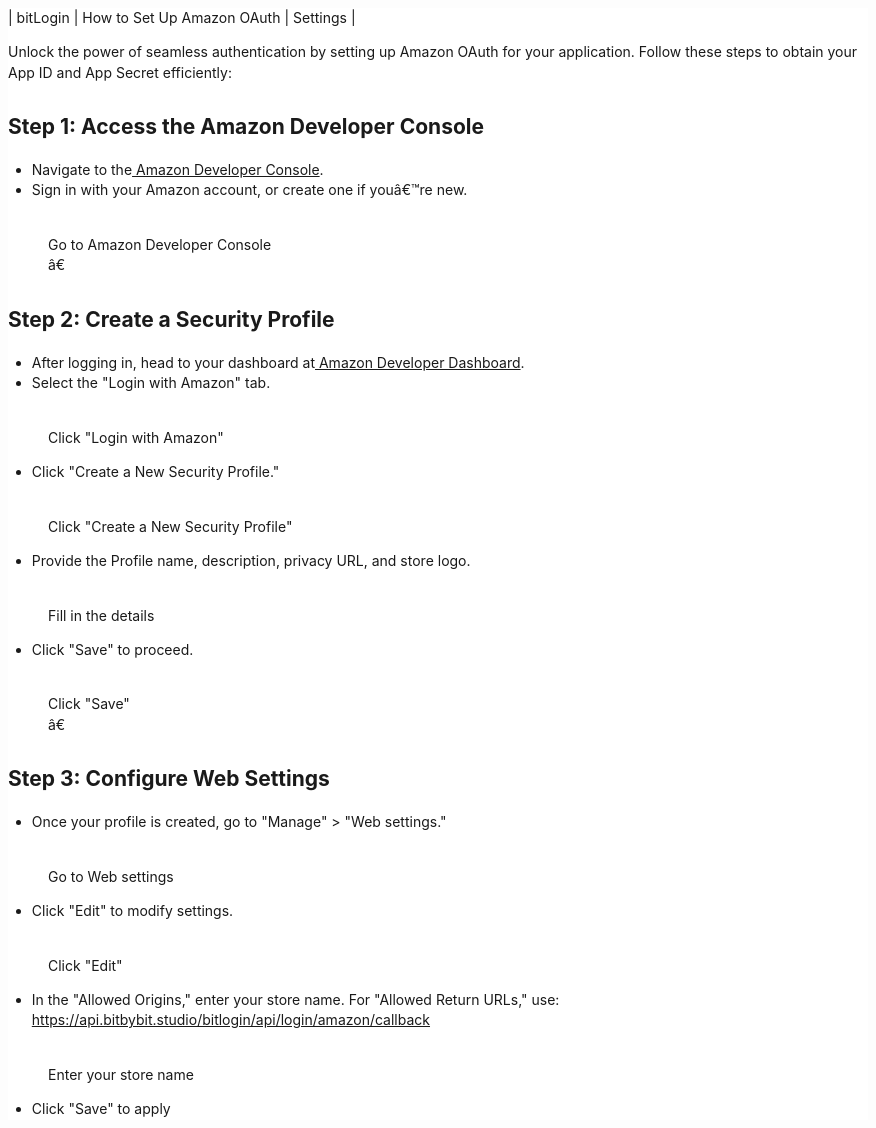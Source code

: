 | bitLogin               | How to Set Up Amazon OAuth                                                | Settings                 | <p id="">Unlock the power of seamless authentication by setting up Amazon OAuth for your application. Follow these steps to obtain your App ID and App Secret efficiently:</p><h2 id=""><strong id="">Step 1: Access the Amazon Developer Console</strong></h2><ul id=""><li id="">Navigate to the<a href="https://developer.amazon.com/" id=""> Amazon Developer Console</a>.</li><li id="">Sign in with your Amazon account, or create one if youâ€™re new.<br></li></ul><figure id="" class="w-richtext-figure-type-image w-richtext-align-center" data-rt-type="image" data-rt-align="center"><div id=""><img src="https://cdn.prod.website-files.com/659655f5b20d395a5c69efcf/66b5f63cb4e0345bb04b7995_AD_4nXfQT9HV2pZEkq50FrREE_WvbivtFD6pl9a6783VhBN4XVzEGMy4DwnUOc9HqdaKCgO8dx8jaLgtsxGN3sH8qiysiJeg0DECgGcWOWMR107UhHqIGOUawjbLsCQAaaPS37ug3-3UPG-_ei_Yzs7KAnYV7xK-.png" width="auto" height="auto" alt="" loading="auto" id=""></div><figcaption id="">Go to Amazon Developer Console<br>â€</figcaption></figure><h2 id=""><strong id="">Step 2: Create a Security Profile</strong></h2><ul id=""><li id="">After logging in, head to your dashboard at<a href="https://developer.amazon.com/dashboard" id=""> Amazon Developer Dashboard</a>.</li><li id="">Select the "Login with Amazon" tab.</li></ul><figure id="" class="w-richtext-figure-type-image w-richtext-align-center" data-rt-type="image" data-rt-align="center"><div id=""><img src="https://cdn.prod.website-files.com/659655f5b20d395a5c69efcf/66b5f63c127a31ca652cb1ba_AD_4nXfr4uCR9J9P44G91kdXh1cmnzi0MYXp_PmBMjdNq_3xiUcNKR1an9gOTfSF-X97h3UgDS0_vUUIIEiQsByHjheNKxzfsyrobV25Cvo6BcHQpD_ikmIQngnuFecjpPpgVo-sq6Oa7rrcdtKHhs-50yZ2JnvK.png" width="auto" height="auto" alt="" loading="auto" id=""></div><figcaption id="">Click "Login with Amazon"</figcaption></figure><ul id=""><li id="">Click "Create a New Security Profile."</li></ul><figure id="" class="w-richtext-figure-type-image w-richtext-align-center" data-rt-type="image" data-rt-align="center"><div id=""><img src="https://cdn.prod.website-files.com/659655f5b20d395a5c69efcf/66b5f63cb9e7f47e91daf1f4_AD_4nXfB0nwr5RVoWK36407IEFEATLvmbjecaVY5MvRaebhN1f79ejvEIiTR4Qyjp-3IHW3oE2ueUvNeIubcg3a8oWRZvo_iDLzmv4fGIojGOteJTzRORpxXnCcrnl0YjI5R3Xs7iy4jr5tHma_xbtT3mtDoXUdp.png" width="auto" height="auto" alt="" loading="auto" id=""></div><figcaption id="">Click "Create a New Security Profile"</figcaption></figure><ul id=""><li id="">Provide the Profile name, description, privacy URL, and store logo.</li></ul><figure id="" class="w-richtext-figure-type-image w-richtext-align-center" data-rt-type="image" data-rt-align="center"><div id=""><img src="https://cdn.prod.website-files.com/659655f5b20d395a5c69efcf/66b5f63cde9d3f0a2eb32774_AD_4nXcs3YEVVBupwkwNZgAx48BOpBSZlavB8lQQdLMGiKYi-qefZS6Vv-xXL7Gg3iS4cx_BXnIZE3xZSbvmg4NnVji0R1rPguiAY6ym7IRiaxypDD36H48MJX2OOVxfZqSpPl0wR_TSiqoVjiv7dyu-PPdGYDqG.png" width="auto" height="auto" alt="" loading="auto" id=""></div><figcaption id="">Fill in the details</figcaption></figure><ul id=""><li id="">Click "Save" to proceed.<br></li></ul><figure id="" class="w-richtext-figure-type-image w-richtext-align-center" data-rt-type="image" data-rt-align="center"><div id=""><img src="https://cdn.prod.website-files.com/659655f5b20d395a5c69efcf/66b5f63c829a0355691c3126_AD_4nXdRayi31R_59wY7txC9OsOZELIClfinCGfeLywuWT-oABr8NX1r5Fb25mA0pf_0xF6wiBQOIUSDZzHLAJZlHefGLwbc8e3-0wbwH4YirxMTZ0e_Hjch2IAcCn881X-1RQ0ulx3MhTKPcNLbo1bQ_x2ETYMa.png" width="auto" height="auto" alt="" loading="auto" id=""></div><figcaption id="">Click "Save"<br>â€</figcaption></figure><h2 id=""><strong id="">Step 3: Configure Web Settings</strong></h2><ul id=""><li id="">Once your profile is created, go to "Manage" &gt; "Web settings."<br></li></ul><figure id="" class="w-richtext-figure-type-image w-richtext-align-center" data-rt-type="image" data-rt-align="center"><div id=""><img src="https://cdn.prod.website-files.com/659655f5b20d395a5c69efcf/66b5f63c3c4fe7b17fd04d98_AD_4nXeG2nwTTLEqLecwheAd6cPueEwcdXH0GT2rlBE9290rnyPMi-elwGd4WHCKe4kfH_hlWFgubczYIdoJ_1ItLCvA2wPEzNVCA_vVFIfyFAm6qcTwmp68_juPrlYZaIAEprrF9W1ghKXZsgasGuUbOnU_GcYs.png" width="auto" height="auto" alt="" loading="auto" id=""></div><figcaption id="">Go to Web settings</figcaption></figure><ul id=""><li id="">Click "Edit" to modify settings.<br></li></ul><figure id="" class="w-richtext-figure-type-image w-richtext-align-center" data-rt-type="image" data-rt-align="center"><div id=""><img src="https://cdn.prod.website-files.com/659655f5b20d395a5c69efcf/66b5f63c8199fe815995dfa6_AD_4nXdScA47kYWL_2E9jndQzIwECPnjyxuUgGaKHdKEyMWKsztRKMH0Hmf5G__szA7Mht1fc8u8QqLkLlrgXbc6qmfeSkc0wFETJxOBbBufAyTA7jW9TPcDfI-o9N-xiOhyOIVyOsR3mX_4Zc5-C2EUEaq1Zp22.png" width="auto" height="auto" alt="" loading="auto" id=""></div><figcaption id="">Click "Edit"</figcaption></figure><ul id=""><li id="">In the "Allowed Origins," enter your store name. For "Allowed Return URLs," use:<a href="https://api.bitbybit.studio/bitlogin/api/login/amazon/callback" id=""> https://api.bitbybit.studio/bitlogin/api/login/amazon/callback</a><br></li></ul><figure id="" class="w-richtext-figure-type-image w-richtext-align-center" data-rt-type="image" data-rt-align="center"><div id=""><img src="https://cdn.prod.website-files.com/659655f5b20d395a5c69efcf/66b5f63c410040b8a9b8a51f_AD_4nXe4msvyTjiFMioX_36qL_31VbfkYGBI5elUyPCfw5ckoILvWAw0_-d0jsJAfLn5T7URTyUz5KYk75yZAPzk6JA__Bd_YV_eaaTcAF8rv8lwqJNn1PW4A6nrq5ToC7SpGt8Wyywh8eM3fH6hRbX0O31AzT3r.png" width="auto" height="auto" alt="" loading="auto" id=""></div><figcaption id="">Enter your store name</figcaption></figure><ul id=""><li id="">Click "Save" to apply